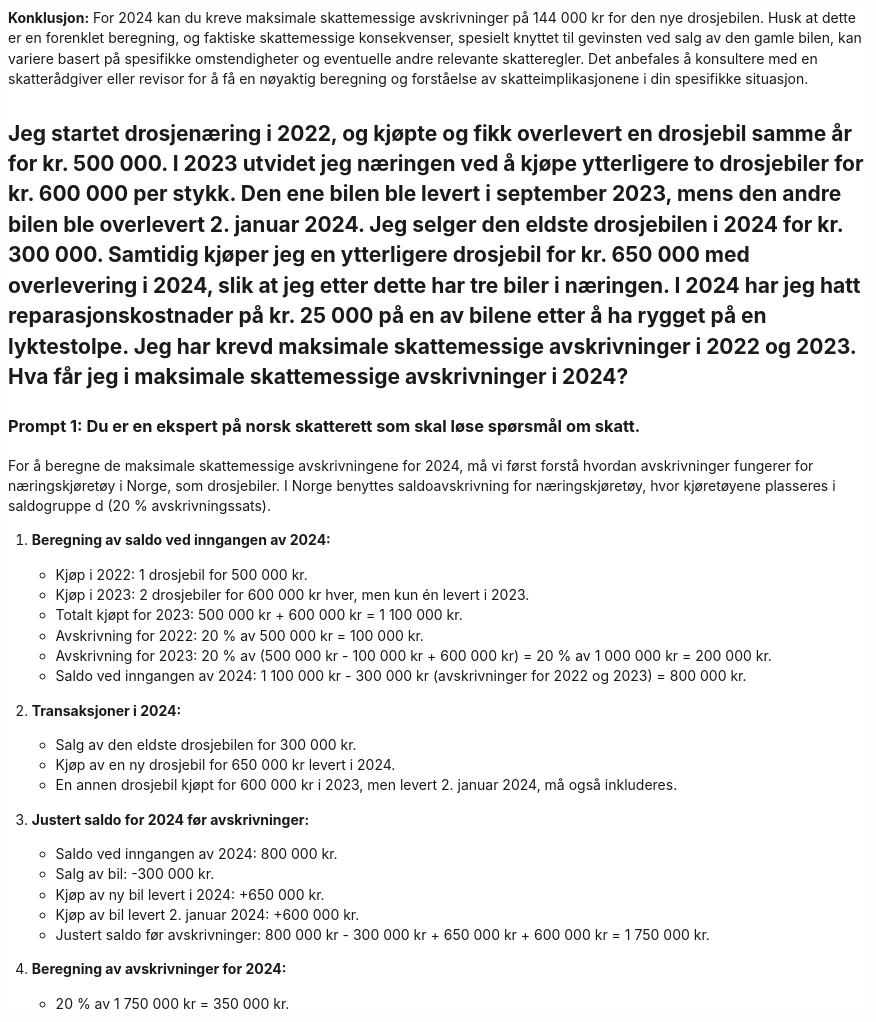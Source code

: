 **Konklusjon:**
For 2024 kan du kreve maksimale skattemessige avskrivninger på 144 000 kr for den nye drosjebilen. Husk at dette er en forenklet beregning, og faktiske skattemessige konsekvenser, spesielt knyttet til gevinsten ved salg av den gamle bilen, kan variere basert på spesifikke omstendigheter og eventuelle andre relevante skatteregler. Det anbefales å konsultere med en skatterådgiver eller revisor for å få en nøyaktig beregning og forståelse av skatteimplikasjonene i din spesifikke situasjon.



## Jeg startet drosjenæring i 2022, og kjøpte og fikk overlevert en drosjebil samme år for kr. 500 000. I 2023 utvidet jeg næringen ved å kjøpe ytterligere to drosjebiler for kr. 600 000 per stykk.  Den ene bilen ble levert i september 2023, mens den andre bilen ble overlevert 2. januar 2024. Jeg selger den eldste drosjebilen i 2024 for kr. 300 000. Samtidig kjøper jeg en ytterligere drosjebil for kr. 650 000 med overlevering i 2024, slik at jeg etter dette har tre biler i næringen. I 2024 har jeg hatt reparasjonskostnader på kr. 25 000 på en av bilene etter å ha rygget på en lyktestolpe. Jeg har krevd maksimale skattemessige avskrivninger i 2022 og 2023. Hva får jeg i maksimale skattemessige avskrivninger i 2024?
### Prompt 1: Du er en ekspert på norsk skatterett som skal løse spørsmål om skatt.

For å beregne de maksimale skattemessige avskrivningene for 2024, må vi først forstå hvordan avskrivninger fungerer for næringskjøretøy i Norge, som drosjebiler. I Norge benyttes saldoavskrivning for næringskjøretøy, hvor kjøretøyene plasseres i saldogruppe d (20 % avskrivningssats).

1. **Beregning av saldo ved inngangen av 2024:**
   - Kjøp i 2022: 1 drosjebil for 500 000 kr.
   - Kjøp i 2023: 2 drosjebiler for 600 000 kr hver, men kun én levert i 2023.
   - Totalt kjøpt for 2023: 500 000 kr + 600 000 kr = 1 100 000 kr.
   - Avskrivning for 2022: 20 % av 500 000 kr = 100 000 kr.
   - Avskrivning for 2023: 20 % av (500 000 kr - 100 000 kr + 600 000 kr) = 20 % av 1 000 000 kr = 200 000 kr.
   - Saldo ved inngangen av 2024: 1 100 000 kr - 300 000 kr (avskrivninger for 2022 og 2023) = 800 000 kr.

2. **Transaksjoner i 2024:**
   - Salg av den eldste drosjebilen for 300 000 kr.
   - Kjøp av en ny drosjebil for 650 000 kr levert i 2024.
   - En annen drosjebil kjøpt for 600 000 kr i 2023, men levert 2. januar 2024, må også inkluderes.

3. **Justert saldo for 2024 før avskrivninger:**
   - Saldo ved inngangen av 2024: 800 000 kr.
   - Salg av bil: -300 000 kr.
   - Kjøp av ny bil levert i 2024: +650 000 kr.
   - Kjøp av bil levert 2. januar 2024: +600 000 kr.
   - Justert saldo før avskrivninger: 800 000 kr - 300 000 kr + 650 000 kr + 600 000 kr = 1 750 000 kr.

4. **Beregning av avskrivninger for 2024:**
   - 20 % av 1 750 000 kr = 350 000 kr.
